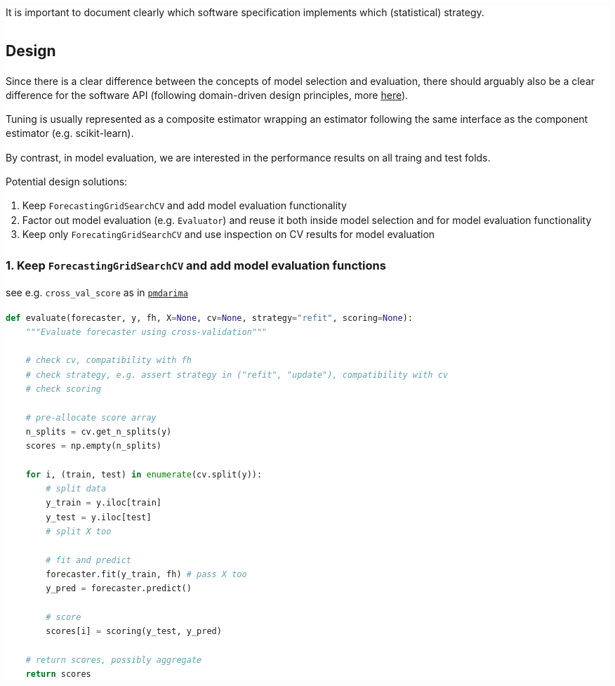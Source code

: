 It is important to document clearly which software specification implements which (statistical) strategy.

## Design
Since there is a clear difference between the concepts of model selection and evaluation, there should arguably also be a clear difference for the software API (following domain-driven design principles, more [here](https://arxiv.org/abs/2101.04938)). 

Tuning is usually represented as a composite estimator wrapping an estimator following the same interface as the component estimator (e.g. scikit-learn). 

By contrast, in model evaluation, we are interested in the performance results on all traing and test folds. 

Potential design solutions:
1. Keep `ForecastingGridSearchCV` and add model evaluation functionality
2. Factor out model evaluation (e.g. `Evaluator`) and reuse it both inside model selection and for model evaluation functionality
3. Keep only `ForecatingGridSearchCV` and use inspection on CV results for model evaluation

### 1. Keep `ForecastingGridSearchCV` and add model evaluation functions 
see e.g. `cross_val_score` as in  [`pmdarima`](https://alkaline-ml.com/pmdarima/auto_examples/model_selection/example_cross_validation.html)


```python
def evaluate(forecaster, y, fh, X=None, cv=None, strategy="refit", scoring=None):
    """Evaluate forecaster using cross-validation"""
    
    # check cv, compatibility with fh
    # check strategy, e.g. assert strategy in ("refit", "update"), compatibility with cv
    # check scoring
    
    # pre-allocate score array
    n_splits = cv.get_n_splits(y)
    scores = np.empty(n_splits)
    
    for i, (train, test) in enumerate(cv.split(y)):
        # split data
        y_train = y.iloc[train]
        y_test = y.iloc[test]
        # split X too

        # fit and predict
        forecaster.fit(y_train, fh) # pass X too
        y_pred = forecaster.predict()

        # score
        scores[i] = scoring(y_test, y_pred)
    
    # return scores, possibly aggregate
    return scores
```
